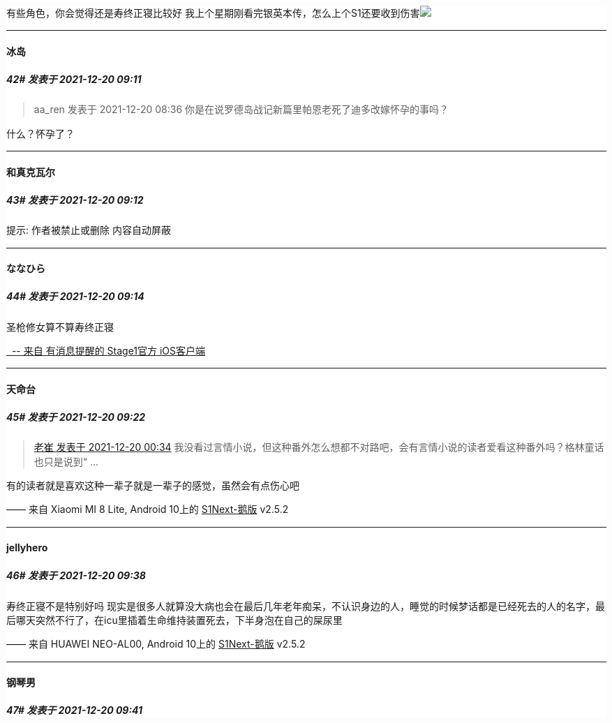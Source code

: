 有些角色，你会觉得还是寿终正寝比较好</blockquote>
我上个星期刚看完银英本传，怎么上个S1还要收到伤害<img src="https://static.saraba1st.com/image/smiley/face2017/101.png" referrerpolicy="no-referrer">

*****

####  冰岛  
##### 42#       发表于 2021-12-20 09:11

<blockquote>aa_ren 发表于 2021-12-20 08:36
你是在说罗德岛战记新篇里帕恩老死了迪多改嫁怀孕的事吗？</blockquote>
什么？怀孕了？

*****

####  和真克瓦尔  
##### 43#       发表于 2021-12-20 09:12

提示: 作者被禁止或删除 内容自动屏蔽

*****

####  ななひら  
##### 44#       发表于 2021-12-20 09:14

圣枪修女算不算寿终正寝

[  -- 来自 有消息提醒的 Stage1官方 iOS客户端](https://itunes.apple.com/fi/app/saraba1st/id1221237470?mt=8)

*****

####  天命台  
##### 45#       发表于 2021-12-20 09:22

<blockquote><a href="httphttps://bbs.saraba1st.com/2b/forum.php?mod=redirect&amp;goto=findpost&amp;pid=54008621&amp;ptid=2043492" target="_blank">老崔 发表于 2021-12-20 00:34</a>
我没看过言情小说，但这种番外怎么想都不对路吧，会有言情小说的读者爱看这种番外吗？格林童话也只是说到“ ...</blockquote>
有的读者就是喜欢这种一辈子就是一辈子的感觉，虽然会有点伤心吧

—— 来自 Xiaomi MI 8 Lite, Android 10上的 [S1Next-鹅版](https://github.com/ykrank/S1-Next/releases) v2.5.2

*****

####  jellyhero  
##### 46#       发表于 2021-12-20 09:38

寿终正寝不是特别好吗
现实是很多人就算没大病也会在最后几年老年痴呆，不认识身边的人，睡觉的时候梦话都是已经死去的人的名字，最后哪天突然不行了，在icu里插着生命维持装置死去，下半身泡在自己的屎尿里

—— 来自 HUAWEI NEO-AL00, Android 10上的 [S1Next-鹅版](https://github.com/ykrank/S1-Next/releases) v2.5.2

*****

####  钢琴男  
##### 47#       发表于 2021-12-20 09:41
